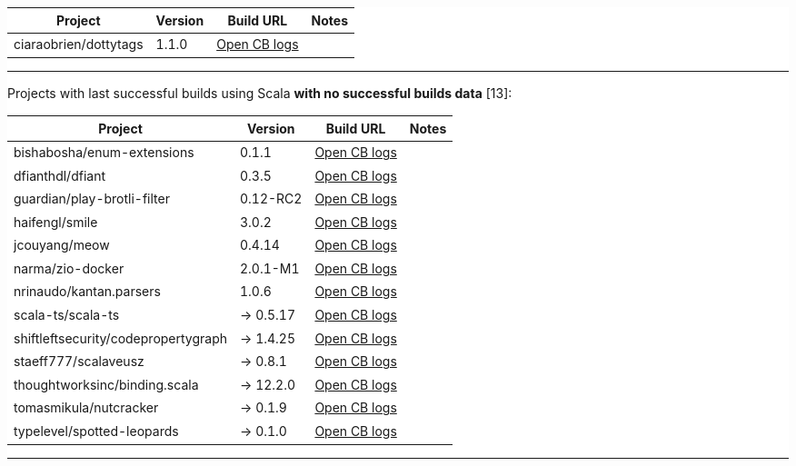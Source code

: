 | Project | Version | Build URL | Notes |
| ------- | ------- | --------- | ----- |
| ciaraobrien/dottytags | 1.1.0 | [Open CB logs](https://github.com/VirtusLab/community-build3/actions/runs/6678777750/job/18150593877) |  |
<hr>
Projects with last successful builds using Scala <span style="font-weight:bold">with no successful builds data</span> [13]:<br>

| Project | Version | Build URL | Notes |
| ------- | ------- | --------- | ----- |
| bishabosha/enum-extensions | 0.1.1 | [Open CB logs](https://github.com/VirtusLab/community-build3/actions/runs/6678777750/job/18150196269) |  |
| dfianthdl/dfiant | 0.3.5 | [Open CB logs](https://github.com/VirtusLab/community-build3/actions/runs/6678777750/job/18150962231) |  |
| guardian/play-brotli-filter | 0.12-RC2 | [Open CB logs](https://github.com/VirtusLab/community-build3/actions/runs/6678777750/job/18150595699) |  |
| haifengl/smile | 3.0.2 | [Open CB logs](https://github.com/VirtusLab/community-build3/actions/runs/6678777750/job/18150196556) |  |
| jcouyang/meow | 0.4.14 | [Open CB logs](https://github.com/VirtusLab/community-build3/actions/runs/6678777750/job/18150596858) |  |
| narma/zio-docker | 2.0.1-M1 | [Open CB logs](https://github.com/VirtusLab/community-build3/actions/runs/6678778418/job/18150215240) |  |
| nrinaudo/kantan.parsers | 1.0.6 | [Open CB logs](https://github.com/VirtusLab/community-build3/actions/runs/6678777750/job/18150775388) |  |
| scala-ts/scala-ts |  -> 0.5.17 | [Open CB logs](https://github.com/VirtusLab/community-build3/actions/runs/6678777750/job/18150201147) |  |
| shiftleftsecurity/codepropertygraph |  -> 1.4.25 | [Open CB logs](https://github.com/VirtusLab/community-build3/actions/runs/6678777750/job/18150964245) |  |
| staeff777/scalaveusz |  -> 0.8.1 | [Open CB logs](https://github.com/VirtusLab/community-build3/actions/runs/6678777750/job/18150603856) |  |
| thoughtworksinc/binding.scala |  -> 12.2.0 | [Open CB logs](https://github.com/VirtusLab/community-build3/actions/runs/6678777750/job/18150604330) |  |
| tomasmikula/nutcracker |  -> 0.1.9 | [Open CB logs](https://github.com/VirtusLab/community-build3/actions/runs/6678777750/job/18150964863) |  |
| typelevel/spotted-leopards |  -> 0.1.0 | [Open CB logs](https://github.com/VirtusLab/community-build3/actions/runs/6678777750/job/18150777478) |  |
<hr>
